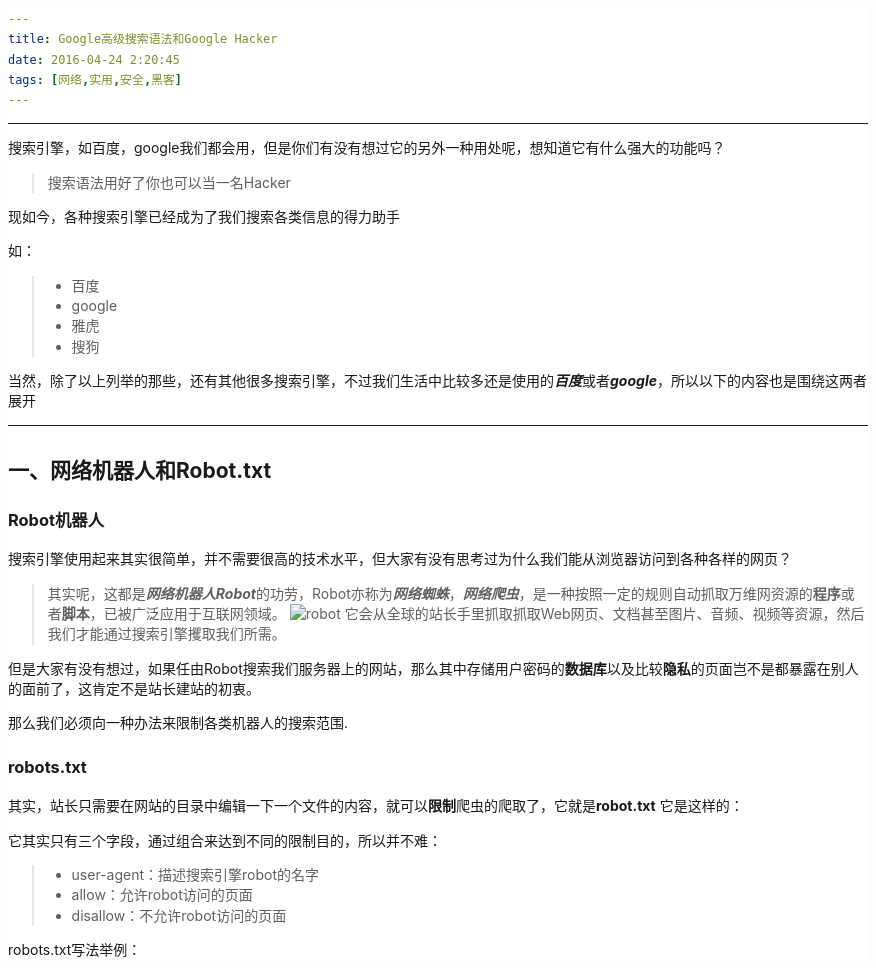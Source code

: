 ```yaml
---
title: Google高级搜索语法和Google Hacker
date: 2016-04-24 2:20:45
tags: [网络,实用,安全,黑客]
---
```


----

搜索引擎，如百度，google我们都会用，但是你们有没有想过它的另外一种用处呢，想知道它有什么强大的功能吗？

>搜索语法用好了你也可以当一名Hacker



现如今，各种搜索引擎已经成为了我们搜索各类信息的得力助手

如：

> * 百度
> * google
> * 雅虎
> * 搜狗

当然，除了以上列举的那些，还有其他很多搜索引擎，不过我们生活中比较多还是使用的***百度***或者***google***，所以以下的内容也是围绕这两者展开

-----

## **一、网络机器人和Robot.txt**

### **Robot机器人**

搜索引擎使用起来其实很简单，并不需要很高的技术水平，但大家有没有思考过为什么我们能从浏览器访问到各种各样的网页？

>其实呢，这都是***网络机器人Robot***的功劳，Robot亦称为***网络蜘蛛***，***网络爬虫***，是一种按照一定的规则自动抓取万维网资源的**程序**或者**脚本**，已被广泛应用于互联网领域。
![robot](https://encrypted-tbn0.gstatic.com/images?q=tbn:ANd9GcQQVE93lCRxdqqIza2_KdEVQQaGgz3Unv0Bl_N-bnfwD4D1nmbxRg)
它会从全球的站长手里抓取抓取Web网页、文档甚至图片、音频、视频等资源，然后我们才能通过搜索引擎攫取我们所需。

但是大家有没有想过，如果任由Robot搜索我们服务器上的网站，那么其中存储用户密码的**数据库**以及比较**隐私**的页面岂不是都暴露在别人的面前了，这肯定不是站长建站的初衷。

那么我们必须向一种办法来限制各类机器人的搜索范围.

### **robots.txt**

其实，站长只需要在网站的目录中编辑一下一个文件的内容，就可以**限制**爬虫的爬取了，它就是**robot.txt**
它是这样的：

它其实只有三个字段，通过组合来达到不同的限制目的，所以并不难：

 >* user-agent：描述搜索引擎robot的名字
 >* allow：允许robot访问的页面
 >* disallow：不允许robot访问的页面
 
robots.txt写法举例：
 
